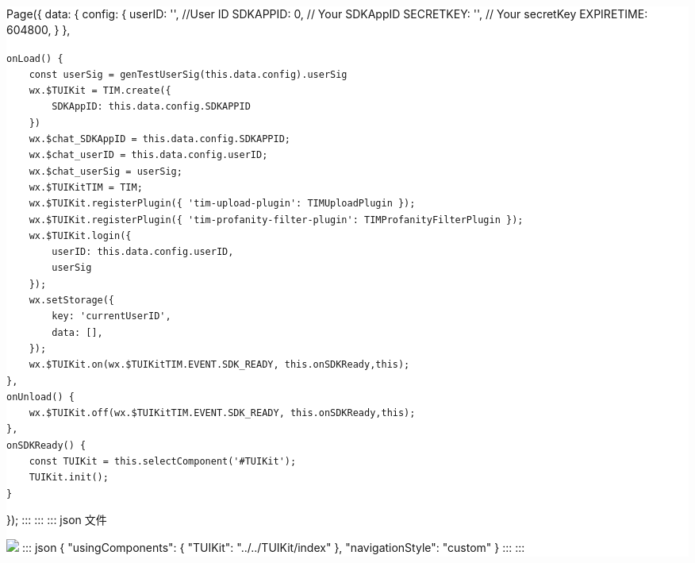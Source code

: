 Page({
    data: {
        config: {
            userID: '', //User ID
            SDKAPPID: 0, // Your SDKAppID
            SECRETKEY: '', // Your secretKey
            EXPIRETIME: 604800,
        }
    },

    onLoad() {
        const userSig = genTestUserSig(this.data.config).userSig 
        wx.$TUIKit = TIM.create({
            SDKAppID: this.data.config.SDKAPPID
        })
        wx.$chat_SDKAppID = this.data.config.SDKAPPID;
        wx.$chat_userID = this.data.config.userID;
        wx.$chat_userSig = userSig;
        wx.$TUIKitTIM = TIM;
        wx.$TUIKit.registerPlugin({ 'tim-upload-plugin': TIMUploadPlugin });
        wx.$TUIKit.registerPlugin({ 'tim-profanity-filter-plugin': TIMProfanityFilterPlugin });
        wx.$TUIKit.login({
            userID: this.data.config.userID,
            userSig
        });
        wx.setStorage({
            key: 'currentUserID',
            data: [],
        });
        wx.$TUIKit.on(wx.$TUIKitTIM.EVENT.SDK_READY, this.onSDKReady,this);
    },
    onUnload() {
        wx.$TUIKit.off(wx.$TUIKitTIM.EVENT.SDK_READY, this.onSDKReady,this);
    },
    onSDKReady() {
        const TUIKit = this.selectComponent('#TUIKit');
        TUIKit.init();
    }
  });
   :::
</dx-codeblock> 
:::
::: json 文件

<img  src="https://qcloudimg.tencent-cloud.cn/raw/866e12c4bf19e08c71c233158cc19106.png"/>

<dx-codeblock> 
::: json
{
  "usingComponents": {
    "TUIKit": "../../TUIKit/index"
  },
	"navigationStyle": "custom"
}
::: 
</dx-codeblock> 
:::
</dx-tabs>
